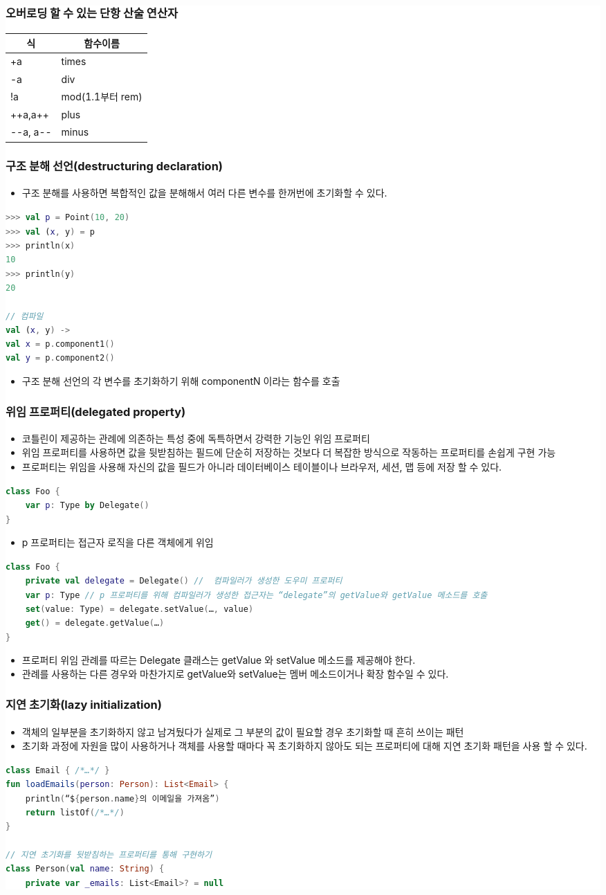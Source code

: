 ### 오버로딩 할 수 있는 단항 산술 연산자

| 식 | 함수이름 |
| --- | --- |
| +a | times |
| -a | div |
| !a | mod(1.1부터 rem) |
| ++a,a++ | plus |
| --a, a-- | minus |

### 구조 분해 선언(destructuring declaration)
- 구조 분해를 사용하면 복합적인 값을 분해해서 여러 다른 변수를 한꺼번에 초기화할 수 있다.
```kotlin
>>> val p = Point(10, 20)
>>> val (x, y) = p
>>> println(x)
10
>>> println(y)
20

// 컴파일
val (x, y) -> 
val x = p.component1()
val y = p.component2()
```
- 구조 분해 선언의 각 변수를 초기화하기 위해 componentN 이라는 함수를 호출

### 위임 프로퍼티(delegated property)
- 코틀린이 제공하는 관례에 의존하는 특성 중에 독특하면서 강력한 기능인 위임 프로퍼티
- 위임 프로퍼티를 사용하면 값을 뒷받침하는 필드에 단순히 저장하는 것보다 더 복잡한 방식으로 작동하는 프로퍼티를 손쉽게 구현 가능
- 프로퍼티는 위임을 사용해 자신의 값을 필드가 아니라 데이터베이스 테이블이나 브라우저, 세션, 맵 등에 저장 할 수 있다.
```kotlin
class Foo {
    var p: Type by Delegate()
}
```
- p 프로퍼티는 접근자 로직을 다른 객체에게 위임

```kotlin
class Foo {
    private val delegate = Delegate() //  컴파일러가 생성한 도우미 프로퍼티
    var p: Type // p 프로퍼티를 위해 컴파일러가 생성한 접근자는 “delegate”의 getValue와 getValue 메소드를 호출
    set(value: Type) = delegate.setValue(…, value)
    get() = delegate.getValue(…)
}
```
- 프로퍼티 위임 관례를 따르는 Delegate 클래스는 getValue 와 setValue 메소드를 제공해야 한다.
- 관례를 사용하는 다른 경우와 마찬가지로 getValue와 setValue는 멤버 메소드이거나 확장 함수일 수 있다.

### 지연 초기화(lazy initialization)
- 객체의 일부분을 초기화하지 않고 남겨뒀다가 실제로 그 부분의 값이 필요할 경우 초기화할 때 흔히 쓰이는 패턴
- 초기화 과정에 자원을 많이 사용하거나 객체를 사용할 때마다 꼭 초기화하지 않아도 되는 프로퍼티에 대해 지연 초기화 패턴을 사용 할 수 있다.
```kotlin
class Email { /*…*/ }
fun loadEmails(person: Person): List<Email> {
    println(“${person.name}의 이메일을 가져옴”)
    return listOf(/*…*/)
}

// 지연 초기화를 뒷받침하는 프로퍼티를 통해 구현하기
class Person(val name: String) {
    private var _emails: List<Email>? = null
```